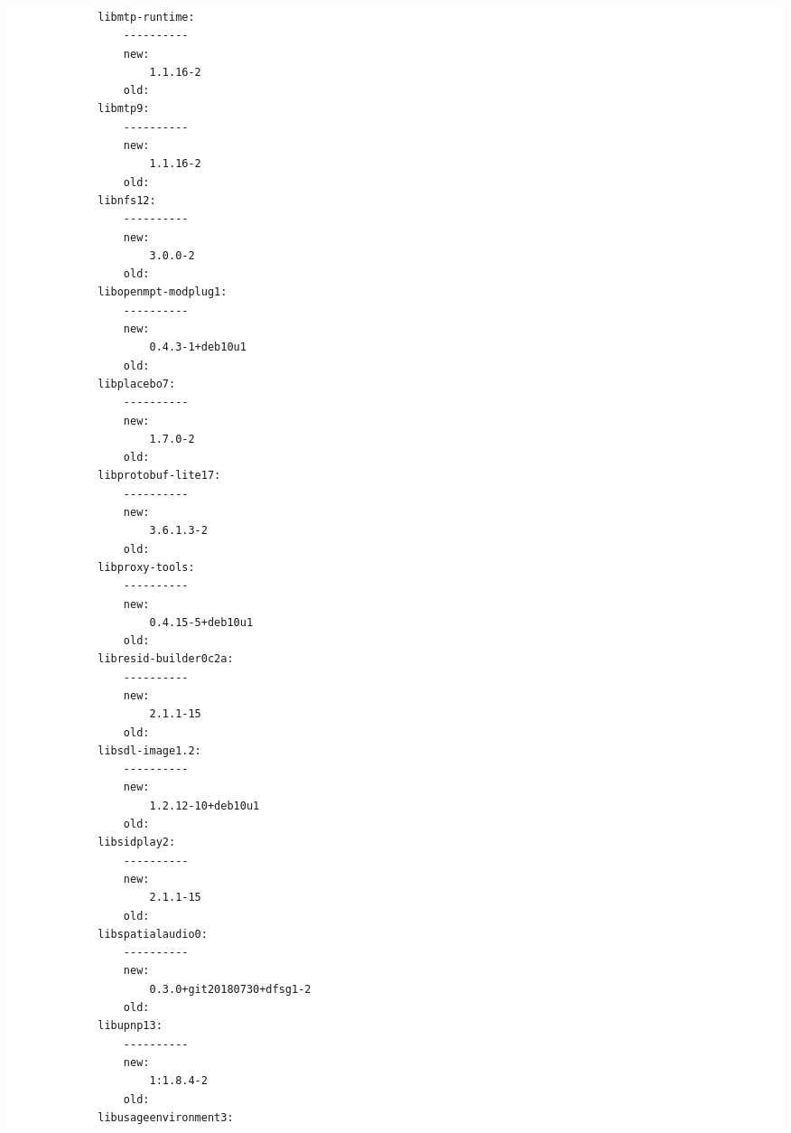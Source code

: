                   libmtp-runtime:
                      ----------
                      new:
                          1.1.16-2
                      old:
                  libmtp9:
                      ----------
                      new:
                          1.1.16-2
                      old:
                  libnfs12:
                      ----------
                      new:
                          3.0.0-2
                      old:
                  libopenmpt-modplug1:
                      ----------
                      new:
                          0.4.3-1+deb10u1
                      old:
                  libplacebo7:
                      ----------
                      new:
                          1.7.0-2
                      old:
                  libprotobuf-lite17:
                      ----------
                      new:
                          3.6.1.3-2
                      old:
                  libproxy-tools:
                      ----------
                      new:
                          0.4.15-5+deb10u1
                      old:
                  libresid-builder0c2a:
                      ----------
                      new:
                          2.1.1-15
                      old:
                  libsdl-image1.2:
                      ----------
                      new:
                          1.2.12-10+deb10u1
                      old:
                  libsidplay2:
                      ----------
                      new:
                          2.1.1-15
                      old:
                  libspatialaudio0:
                      ----------
                      new:
                          0.3.0+git20180730+dfsg1-2
                      old:
                  libupnp13:
                      ----------
                      new:
                          1:1.8.4-2
                      old:
                  libusageenvironment3: